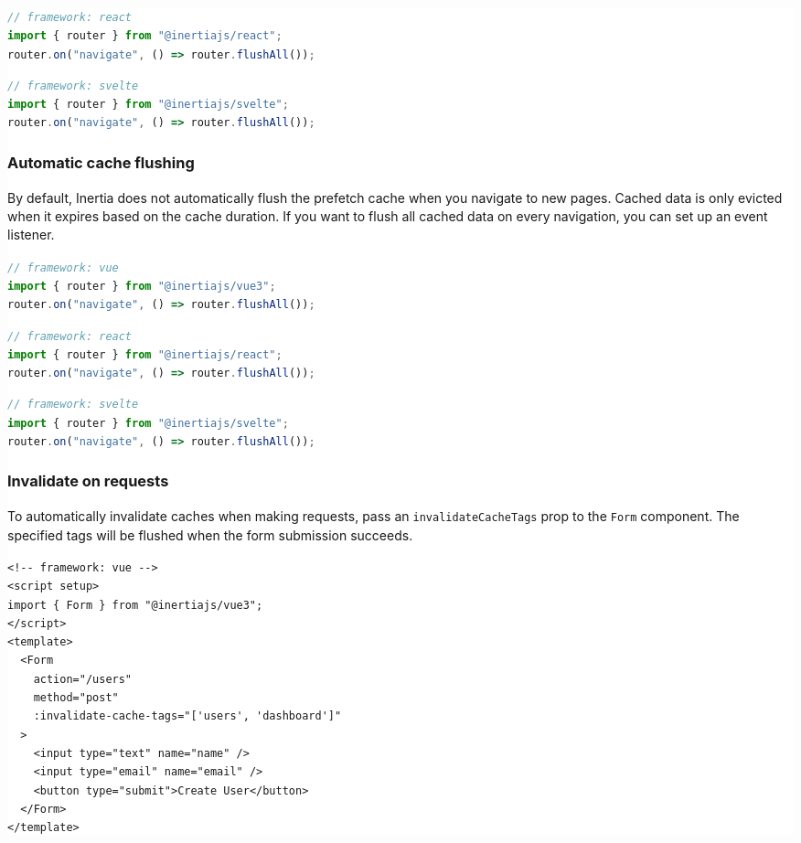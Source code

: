 ```js
// framework: react
import { router } from "@inertiajs/react";
router.on("navigate", () => router.flushAll());
```

```js
// framework: svelte
import { router } from "@inertiajs/svelte";
router.on("navigate", () => router.flushAll());
```

### Automatic cache flushing

By default, Inertia does not automatically flush the prefetch cache when you navigate to new pages. Cached data is only evicted when it expires based on the cache duration. If you want to flush all cached data on every navigation, you can set up an event listener.

```js
// framework: vue
import { router } from "@inertiajs/vue3";
router.on("navigate", () => router.flushAll());
```

```js
// framework: react
import { router } from "@inertiajs/react";
router.on("navigate", () => router.flushAll());
```

```js
// framework: svelte
import { router } from "@inertiajs/svelte";
router.on("navigate", () => router.flushAll());
```

### Invalidate on requests

To automatically invalidate caches when making requests, pass an `invalidateCacheTags` prop to the `Form` component. The specified tags will be flushed when the form submission succeeds.

```vue
<!-- framework: vue -->
<script setup>
import { Form } from "@inertiajs/vue3";
</script>
<template>
  <Form
    action="/users"
    method="post"
    :invalidate-cache-tags="['users', 'dashboard']"
  >
    <input type="text" name="name" />
    <input type="email" name="email" />
    <button type="submit">Create User</button>
  </Form>
</template>
```

